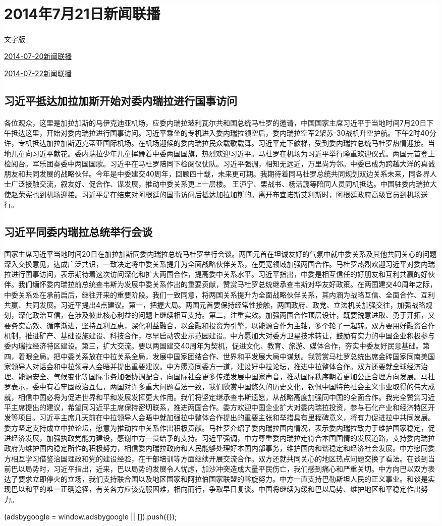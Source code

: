 







# 2014年7月21日新闻联播
 文字版








[2014-07-20新闻联播](/xinwenlianbo/20140720)


[2014-07-22新闻联播](/xinwenlianbo/20140722)





## 习近平抵达加拉加斯开始对委内瑞拉进行国事访问


各位观众，这里是加拉加斯的马伊克迪亚机场，应委内瑞拉玻利瓦尔共和国总统马杜罗的邀请，中国国家主席习近平于当地时间7月20日下午抵达这里，开始对委内瑞拉进行国事访问。习近平乘坐的专机进入委内瑞拉领空后，委内瑞拉空军2架苏-30战机升空护航。下午2时40分许，专机抵达加拉加斯迈克蒂亚国际机场。在机场迎候的委内瑞拉民众载歌载舞。习近平走下舷梯，受到委内瑞拉总统马杜罗热情迎接。当地儿童向习近平献花。委内瑞拉少年儿童挥舞着中委两国国旗，热烈欢迎习近平。马杜罗在机场为习近平举行隆重欢迎仪式。两国元首登上检阅台。军乐团奏委中两国国歌。习近平在马杜罗陪同下检阅仪仗队。习近平强调，相知无远近，万里尚为邻。中委已成为跨越大洋的真诚朋友和共同发展的战略伙伴。今年是中委建交40周年，回顾四十载，未来更可期。我期待着同马杜罗总统共同规划双边关系未来，同各界人士广泛接触交流，叙友好、促合作、谋发展，推动中委关系更上一层楼。 王沪宁、栗战书、杨洁篪等陪同人员同机抵达。中国驻委内瑞拉大使赵荣宪也到机场迎接。习近平是在结束对阿根廷的国事访问后抵达加拉加斯的。离开布宜诺斯艾利斯时，阿根廷政府高级官员到机场送行。


## 习近平同委内瑞拉总统举行会谈


国家主席习近平当地时间20日在加拉加斯同委内瑞拉总统马杜罗举行会谈。两国元首在坦诚友好的气氛中就中委关系及其他共同关心的问题深入交换意见，达成广泛共识，一致决定将中委关系提升为全面战略伙伴关系，在更宽领域加强两国合作。马杜罗热烈欢迎习近平对委内瑞拉进行国事访问，表示期待着这次访问深化和扩大两国合作，提高委中关系水平。习近平指出，中委是相互信任的好朋友和互利共赢的好伙伴。我们缅怀委内瑞拉前总统查韦斯为发展中委关系作出的重要贡献，赞赏马杜罗总统继承查韦斯对华友好政策。在两国建交40周年之际，中委关系处在承前启后，继往开来的重要阶段。我们一致同意，将两国关系提升为全面战略伙伴关系，其内涵为战略互信、全面合作、互利共赢、共同发展。习近平提出4点建议。第一，把握大局。两国元首要保持经常性接触，两国政府、政党、立法机关加强交往，加强战略规划，深化政治互信，在涉及彼此核心利益的问题上继续相互支持。第二，注重实效。加强两国合作顶层设计，既要锐意进取、勇于开拓，又要务实高效、循序渐进，坚持互利互惠，深化利益融合，以金融和投资为引擎，以能源合作为主轴，多个轮子一起转。双方要用好融资合作机制，推进矿产、基础设施建设、科技合作，尽早启动农业示范园建设。中方愿加大对委方卫星技术转让，鼓励有实力的中国企业积极参与委内瑞拉经济特区建设。第三，扩大交流。要以两国建交40周年为契机，促进文化、教育、旅游、媒体合作，夯实中委友好民意基础。第四，着眼全局。把中委关系放在中拉关系全局，发展中国家团结合作、世界和平发展大局中谋划。我赞赏马杜罗总统出席金砖国家同南美国家领导人对话会和中拉领导人会晤并提出重要建议。中方愿意同委方一道，建设好中拉论坛，推进中拉整体合作。双方还要就全球经济治理、能源安全、气候变化等国际事务加强协调配合，向国际社会更多传递发展中国家声音，推动国际秩序朝着更加公正合理方向发展。马杜罗表示，委中有着牢固政治互信，两国对许多重大问题看法一致，我们欣赏中国悠久的历史文化，钦佩中国特色社会主义事业取得的伟大成就，相信中国必将为促进世界和平和发展发挥更大作用。我们将坚定继承查韦斯遗愿，从战略高度加强同中国的全面合作。我完全赞赏习近平主席提出的建议，希望同习近平主席保持密切联系，推进两国合作。委方欢迎中国企业扩大对委内瑞拉投资，参与石化产业和经济特区开发等项目。习近平主席几天前在中拉领导人会晤中就加强拉中整体合作提出的重要主张和举措具有里程碑意义，将有力促进拉中共同发展。委方坚定支持成立中拉论坛，愿意为推动拉中关系作出积极贡献。马杜罗介绍了委内瑞拉国内情况，表示委内瑞拉致力于维护国家稳定，促进经济发展，加强执政党能力建设，感谢中方一贯给予的支持。习近平强调，中方尊重委内瑞拉走符合本国国情的发展道路，支持委内瑞拉政府为维护国内稳定所作的积极努力，相信委内瑞拉政府和人民能够处理好本国内部事务，维护国内和谐稳定和经济社会发展。中方愿同委方相互学习借鉴治国理政和党的建设经验，在干部培训等方面继续开展交流合作。双方还就共同关心的地区热点问题交换了看法。在谈到当前巴以局势时，习近平指出，近来，巴以局势的发展令人忧虑，加沙冲突造成大量平民伤亡，我们感到痛心和严重关切。中方向巴以双方表达了要求立即停火的立场，我们支持联合国以及地区国家和阿拉伯国家联盟的斡旋努力。中方一直支持巴勒斯坦人民的正义事业。和谈是实现巴以和平的唯一正确途径，有关各方应该克服困难，相向而行，争取早日复谈。中国将继续为缓和巴以局势、维护地区和平稳定作出努力。





 (adsbygoogle = window.adsbygoogle || []).push({});

 